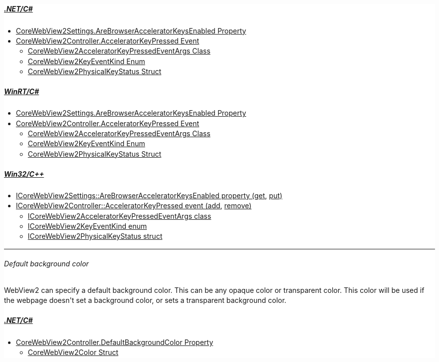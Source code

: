 ##### [.NET/C#](#tab/dotnetcsharp)

* [CoreWebView2Settings.AreBrowserAcceleratorKeysEnabled Property](/dotnet/api/microsoft.web.webview2.core.corewebview2settings.arebrowseracceleratorkeysenabled)
* [CoreWebView2Controller.AcceleratorKeyPressed Event](/dotnet/api/microsoft.web.webview2.core.corewebview2controller.acceleratorkeypressed)
  * [CoreWebView2AcceleratorKeyPressedEventArgs Class](/dotnet/api/microsoft.web.webview2.core.corewebview2acceleratorkeypressedeventargs)
  * [CoreWebView2KeyEventKind Enum](/dotnet/api/microsoft.web.webview2.core.corewebview2keyeventkind)
  * [CoreWebView2PhysicalKeyStatus Struct](/dotnet/api/microsoft.web.webview2.core.corewebview2physicalkeystatus)

##### [WinRT/C#](#tab/winrtcsharp)

* [CoreWebView2Settings.AreBrowserAcceleratorKeysEnabled Property](/dotnet/api/microsoft.web.webview2.core.corewebview2settings.arebrowseracceleratorkeysenabled)
* [CoreWebView2Controller.AcceleratorKeyPressed Event](/dotnet/api/microsoft.web.webview2.core.corewebview2controller.acceleratorkeypressed)
  * [CoreWebView2AcceleratorKeyPressedEventArgs Class](/dotnet/api/microsoft.web.webview2.core.corewebview2acceleratorkeypressedeventargs)
  * [CoreWebView2KeyEventKind Enum](/dotnet/api/microsoft.web.webview2.core.corewebview2keyeventkind)
  * [CoreWebView2PhysicalKeyStatus Struct](/dotnet/api/microsoft.web.webview2.core.corewebview2physicalkeystatus)

##### [Win32/C++](#tab/win32cpp)

* [ICoreWebView2Settings::AreBrowserAcceleratorKeysEnabled property (get](/microsoft-edge/webview2/reference/win32/icorewebview2settings3#get_arebrowseracceleratorkeysenabled), [put)](/microsoft-edge/webview2/reference/win32/icorewebview2settings3#put_arebrowseracceleratorkeysenabled)
* [ICoreWebView2Controller::AcceleratorKeyPressed event (add](/microsoft-edge/webview2/reference/win32/icorewebview2controller#add_acceleratorkeypressed), [remove)](/microsoft-edge/webview2/reference/win32/icorewebview2controller#remove_acceleratorkeypressed)
  * [ICoreWebView2AcceleratorKeyPressedEventArgs class](/microsoft-edge/webview2/reference/winrt/microsoft_web_webview2_core/corewebview2acceleratorkeypressedeventargs)
  * [ICoreWebView2KeyEventKind enum](/microsoft-edge/webview2/reference/winrt/microsoft_web_webview2_core/corewebview2keyeventkind)
  * [ICoreWebView2PhysicalKeyStatus struct](/microsoft-edge/webview2/reference/winrt/microsoft_web_webview2_core/corewebview2physicalkeystatus)

---



###### Default background color

WebView2 can specify a default background color. This can be any opaque color or transparent color. This color will be used if the webpage doesn't set a background color, or sets a transparent background color.

##### [.NET/C#](#tab/dotnetcsharp)

* [CoreWebView2Controller.DefaultBackgroundColor Property](/dotnet/api/microsoft.web.webview2.core.corewebview2controller.defaultbackgroundcolor)
  * [CoreWebView2Color Struct](/dotnet/api/microsoft.web.webview2.core.corewebview2color)
